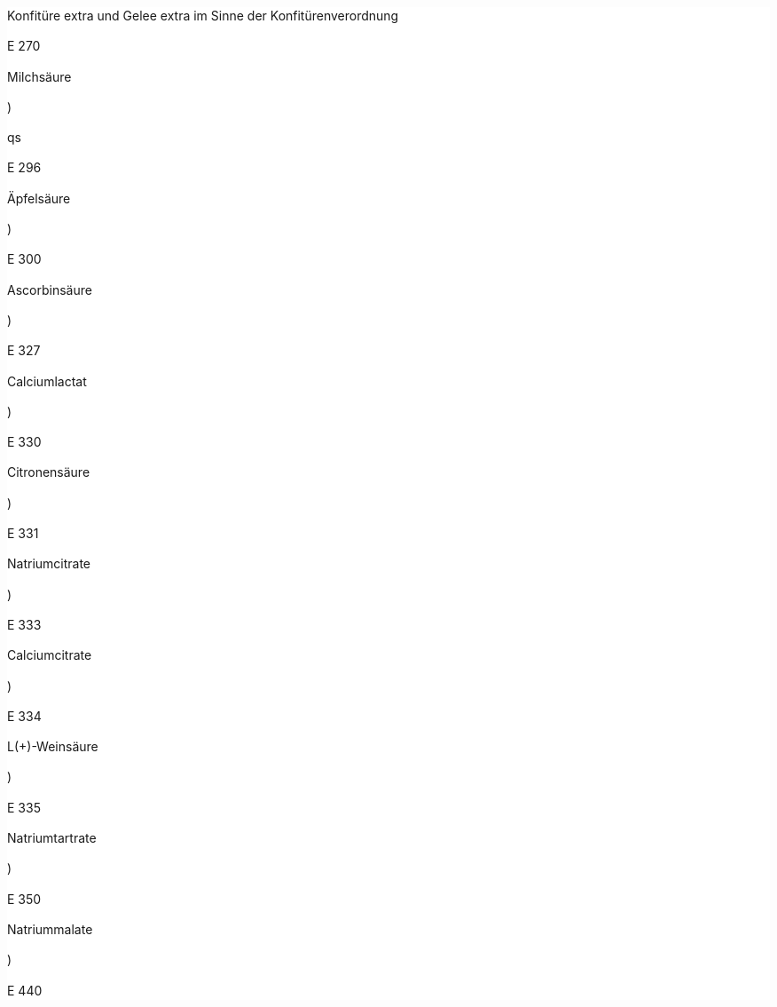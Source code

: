 Konfitüre extra und Gelee extra im Sinne der Konfitürenverordnung

E 270

Milchsäure

)

qs

E 296

Äpfelsäure

)

E 300

Ascorbinsäure

)

E 327

Calciumlactat

)

E 330

Citronensäure

)

E 331

Natriumcitrate

)

E 333

Calciumcitrate

)

E 334

L(+)-Weinsäure

)

E 335

Natriumtartrate

)

E 350

Natriummalate

)

E 440
